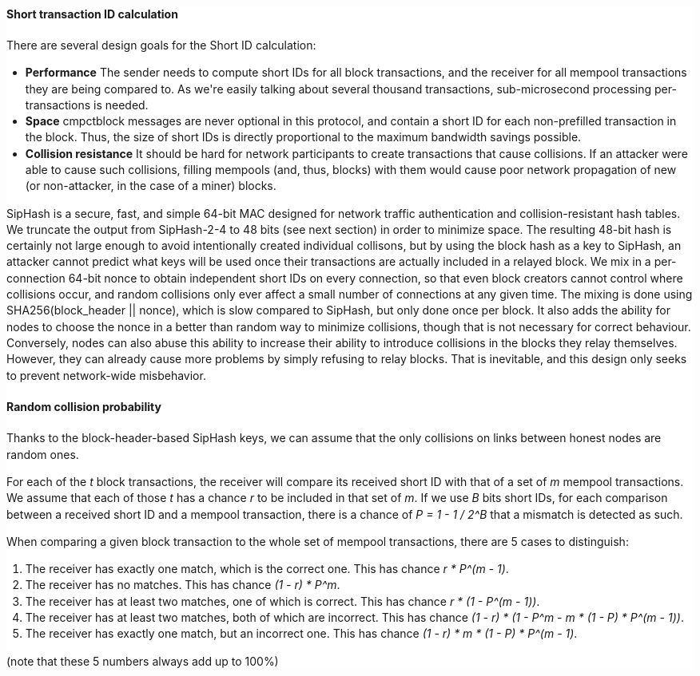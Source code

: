 <h4>Short transaction ID calculation</h4>


There are several design goals for the Short ID calculation:
*  **Performance** The sender needs to compute short IDs for all block transactions, and the receiver for all mempool transactions they are being compared to. As we're easily talking about several thousand transactions, sub-microsecond processing per-transactions is needed.
*  **Space** cmpctblock messages are never optional in this protocol, and contain a short ID for each non-prefilled transaction in the block. Thus, the size of short IDs is directly proportional to the maximum bandwidth savings possible.
*  **Collision resistance** It should be hard for network participants to create transactions that cause collisions. If an attacker were able to cause such collisions, filling mempools (and, thus, blocks) with them would cause poor network propagation of new (or non-attacker, in the case of a miner) blocks.


SipHash is a secure, fast, and simple 64-bit MAC designed for network traffic authentication and collision-resistant hash tables. We truncate the output from SipHash-2-4 to 48 bits (see next section) in order to minimize space. The resulting 48-bit hash is certainly not large enough to avoid intentionally created individual collisons, but by using the block hash as a key to SipHash, an attacker cannot predict what keys will be used once their transactions are actually included in a relayed block. We mix in a per-connection 64-bit nonce to obtain independent short IDs on every connection, so that even block creators cannot control where collisions occur, and random collisions only ever affect a small number of connections at any given time. The mixing is done using SHA256(block_header || nonce), which is slow compared to SipHash, but only done once per block. It also adds the ability for nodes to choose the nonce in a better than random way to minimize collisions, though that is not necessary for correct behaviour. Conversely, nodes can also abuse this ability to increase their ability to introduce collisions in the blocks they relay themselves. However, they can already cause more problems by simply refusing to relay blocks. That is inevitable, and this design only seeks to prevent network-wide misbehavior.

<h4>Random collision probability</h4>


Thanks to the block-header-based SipHash keys, we can assume that the only collisions on links between honest nodes are random ones.

For each of the _t_ block transactions, the receiver will compare its received short ID with that of a set of _m_ mempool transactions. We assume that each of those _t_ has a chance _r_ to be included in that set of _m_. If we use _B_ bits short IDs, for each comparison between a received short ID and a mempool transaction, there is a chance of _P = 1 - 1 / 2^B_ that a mismatch is detected as such.

When comparing a given block transaction to the whole set of mempool transactions, there are 5 cases to distinguish:
1.  The receiver has exactly one match, which is the correct one. This has chance _r * P^(m - 1)_.
1.  The receiver has no matches. This has chance _(1 - r) * P^m_.
1.  The receiver has at least two matches, one of which is correct. This has chance _r * (1 - P^(m - 1))_.
1.  The receiver has at least two matches, both of which are incorrect. This has chance _(1 - r) * (1 - P^m - m * (1 - P) * P^(m - 1))_.
1.  The receiver has exactly one match, but an incorrect one. This has chance _(1 - r) * m * (1 - P) * P^(m - 1)_.


(note that these 5 numbers always add up to 100%)
